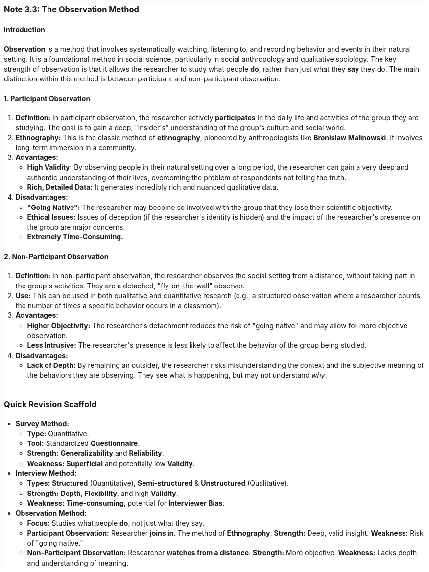 
### **Note 3.3: The Observation Method**

#### **Introduction**

**Observation** is a method that involves systematically watching, listening to, and recording behavior and events in their natural setting. It is a foundational method in social science, particularly in social anthropology and qualitative sociology. The key strength of observation is that it allows the researcher to study what people **do**, rather than just what they **say** they do. The main distinction within this method is between participant and non-participant observation.

#### **1. Participant Observation**

1.  **Definition:** In participant observation, the researcher actively **participates** in the daily life and activities of the group they are studying. The goal is to gain a deep, "insider's" understanding of the group's culture and social world.
2.  **Ethnography:** This is the classic method of **ethnography**, pioneered by anthropologists like **Bronislaw Malinowski**. It involves long-term immersion in a community.
3.  **Advantages:**
    *   **High Validity:** By observing people in their natural setting over a long period, the researcher can gain a very deep and authentic understanding of their lives, overcoming the problem of respondents not telling the truth.
    *   **Rich, Detailed Data:** It generates incredibly rich and nuanced qualitative data.
4.  **Disadvantages:**
    *   **"Going Native":** The researcher may become so involved with the group that they lose their scientific objectivity.
    *   **Ethical Issues:** Issues of deception (if the researcher's identity is hidden) and the impact of the researcher's presence on the group are major concerns.
    *   **Extremely Time-Consuming.**

#### **2. Non-Participant Observation**

1.  **Definition:** In non-participant observation, the researcher observes the social setting from a distance, without taking part in the group's activities. They are a detached, "fly-on-the-wall" observer.
2.  **Use:** This can be used in both qualitative and quantitative research (e.g., a structured observation where a researcher counts the number of times a specific behavior occurs in a classroom).
3.  **Advantages:**
    *   **Higher Objectivity:** The researcher's detachment reduces the risk of "going native" and may allow for more objective observation.
    *   **Less Intrusive:** The researcher's presence is less likely to affect the behavior of the group being studied.
4.  **Disadvantages:**
    *   **Lack of Depth:** By remaining an outsider, the researcher risks misunderstanding the context and the subjective meaning of the behaviors they are observing. They see what is happening, but may not understand *why*.

---
### **Quick Revision Scaffold**

*   **Survey Method:**
    *   **Type:** Quantitative.
    *   **Tool:** Standardized **Questionnaire**.
    *   **Strength:** **Generalizability** and **Reliability**.
    *   **Weakness:** **Superficial** and potentially low **Validity**.
*   **Interview Method:**
    *   **Types:** **Structured** (Quantitative), **Semi-structured** & **Unstructured** (Qualitative).
    *   **Strength:** **Depth**, **Flexibility**, and high **Validity**.
    *   **Weakness:** **Time-consuming**, potential for **Interviewer Bias**.
*   **Observation Method:**
    *   **Focus:** Studies what people **do**, not just what they say.
    *   **Participant Observation:** Researcher **joins in**. The method of **Ethnography**. **Strength:** Deep, valid insight. **Weakness:** Risk of "going native."
    *   **Non-Participant Observation:** Researcher **watches from a distance**. **Strength:** More objective. **Weakness:** Lacks depth and understanding of meaning.